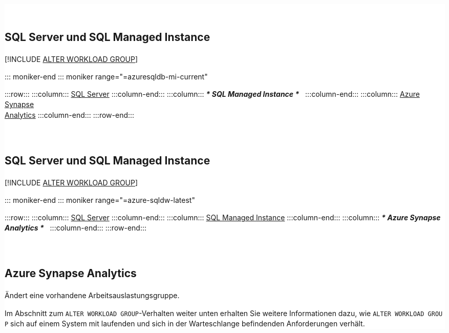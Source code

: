 &nbsp;

## <a name="sql-server-and-sql-managed-instance"></a>SQL Server und SQL Managed Instance

[!INCLUDE [ALTER WORKLOAD GROUP](../../includes/alter-workload-group.md)]
  
::: moniker-end
::: moniker range="=azuresqldb-mi-current"

:::row:::
    :::column:::
        [SQL Server](alter-workload-group-transact-sql.md?view=sql-server-ver15&preserve-view=true)
    :::column-end:::
    :::column:::
        **_\* SQL Managed Instance \*_** &nbsp;
    :::column-end:::
    :::column:::
        [Azure Synapse<br />Analytics](alter-workload-group-transact-sql.md?view=azure-sqldw-latest&preserve-view=true)
    :::column-end:::
:::row-end:::

&nbsp;

## <a name="sql-server-and-sql-managed-instance"></a>SQL Server und SQL Managed Instance

[!INCLUDE [ALTER WORKLOAD GROUP](../../includes/alter-workload-group.md)]

::: moniker-end
::: moniker range="=azure-sqldw-latest"

:::row:::
    :::column:::
        [SQL Server](alter-workload-group-transact-sql.md?view=sql-server-ver15&preserve-view=true)
    :::column-end:::
    :::column:::
        [SQL Managed Instance](alter-workload-group-transact-sql.md?view=azuresqldb-mi-current&preserve-view=true)
    :::column-end:::
    :::column:::
        **_\* Azure Synapse<br />Analytics \*_** &nbsp;
    :::column-end:::
:::row-end:::

&nbsp;

## <a name="azure-synapse-analytics"></a>Azure Synapse Analytics

Ändert eine vorhandene Arbeitsauslastungsgruppe.

Im Abschnitt zum `ALTER WORKLOAD GROUP`-Verhalten weiter unten erhalten Sie weitere Informationen dazu, wie `ALTER WORKLOAD GROUP` sich auf einem System mit laufenden und sich in der Warteschlange befindenden Anforderungen verhält. 
